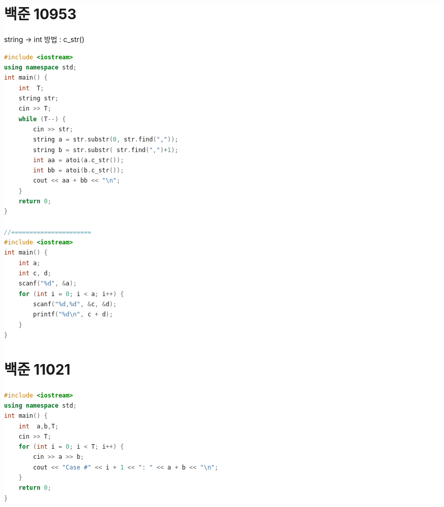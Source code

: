 # 백준 10953

string -> int 방법 : c_str() 

~~~c++
#include <iostream>
using namespace std;
int main() {
	int  T;
	string str;
	cin >> T;
	while (T--) {
		cin >> str;
		string a = str.substr(0, str.find(","));
		string b = str.substr( str.find(",")+1);
		int aa = atoi(a.c_str());
		int bb = atoi(b.c_str());
		cout << aa + bb << "\n";
	}
	return 0;
}

//======================
#include <iostream>
int main() {
	int a;
	int c, d;
	scanf("%d", &a);
	for (int i = 0; i < a; i++) {
		scanf("%d,%d", &c, &d);
		printf("%d\n", c + d);
	}
}
~~~

# 백준 11021
~~~c++
#include <iostream>
using namespace std;
int main() {
	int  a,b,T;
	cin >> T;
	for (int i = 0; i < T; i++) {
		cin >> a >> b;
		cout << "Case #" << i + 1 << ": " << a + b << "\n";
	}
	return 0;
}
~~~
